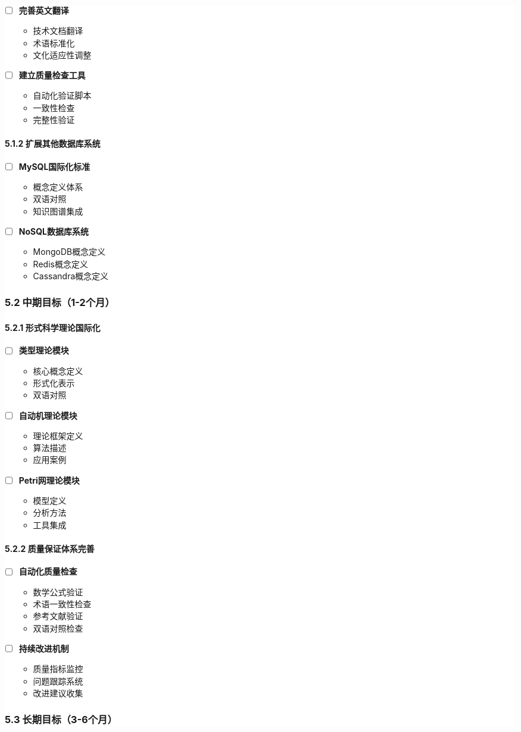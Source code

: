 - [ ] **完善英文翻译**
  - 技术文档翻译
  - 术语标准化
  - 文化适应性调整

- [ ] **建立质量检查工具**
  - 自动化验证脚本
  - 一致性检查
  - 完整性验证

#### 5.1.2 扩展其他数据库系统

- [ ] **MySQL国际化标准**
  - 概念定义体系
  - 双语对照
  - 知识图谱集成

- [ ] **NoSQL数据库系统**
  - MongoDB概念定义
  - Redis概念定义
  - Cassandra概念定义

### 5.2 中期目标（1-2个月）

#### 5.2.1 形式科学理论国际化

- [ ] **类型理论模块**
  - 核心概念定义
  - 形式化表示
  - 双语对照

- [ ] **自动机理论模块**
  - 理论框架定义
  - 算法描述
  - 应用案例

- [ ] **Petri网理论模块**
  - 模型定义
  - 分析方法
  - 工具集成

#### 5.2.2 质量保证体系完善

- [ ] **自动化质量检查**
  - 数学公式验证
  - 术语一致性检查
  - 参考文献验证
  - 双语对照检查

- [ ] **持续改进机制**
  - 质量指标监控
  - 问题跟踪系统
  - 改进建议收集

### 5.3 长期目标（3-6个月）
